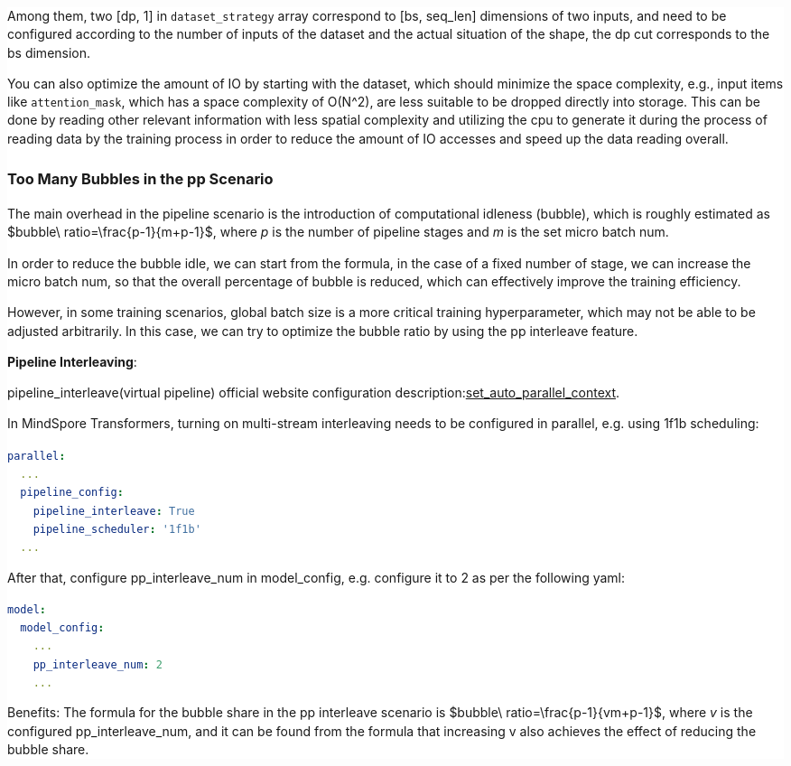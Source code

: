 Among them, two [dp, 1] in `dataset_strategy` array correspond to [bs, seq_len] dimensions of two inputs, and need to be configured according to the number of inputs of the dataset and the actual situation of the shape, the dp cut corresponds to the bs dimension.

You can also optimize the amount of IO by starting with the dataset, which should minimize the space complexity, e.g., input items like `attention_mask`, which has a space complexity of O(N^2), are less suitable to be dropped directly into storage. This can be done by reading other relevant information with less spatial complexity and utilizing the cpu to generate it during the process of reading data by the training process in order to reduce the amount of IO accesses and speed up the data reading overall.

### Too Many Bubbles in the pp Scenario

The main overhead in the pipeline scenario is the introduction of computational idleness (bubble), which is roughly estimated as $bubble\ ratio=\frac{p-1}{m+p-1}$, where $p$ is the number of pipeline stages and $m$ is the set micro batch num.

In order to reduce the bubble idle, we can start from the formula, in the case of a fixed number of stage, we can increase the micro batch num, so that the overall percentage of bubble is reduced, which can effectively improve the training efficiency.

However, in some training scenarios, global batch size is a more critical training hyperparameter, which may not be able to be adjusted arbitrarily. In this case, we can try to optimize the bubble ratio by using the pp interleave feature.

**Pipeline Interleaving**:

pipeline_interleave(virtual pipeline) official website configuration description:[set_auto_parallel_context](https://www.mindspore.cn/docs/en/master/api_python/mindspore/mindspore.set_auto_parallel_context.html?highlight=pipeline_interleave).

In MindSpore Transformers, turning on multi-stream interleaving needs to be configured in parallel, e.g. using 1f1b scheduling:

```yaml
parallel:
  ...
  pipeline_config:
    pipeline_interleave: True
    pipeline_scheduler: '1f1b'
  ...
```

After that, configure pp_interleave_num in model_config, e.g. configure it to 2 as per the following yaml:

```yaml
model:
  model_config:
    ...
    pp_interleave_num: 2
    ...
```

Benefits: The formula for the bubble share in the pp interleave scenario is $bubble\ ratio=\frac{p-1}{vm+p-1}$, where $v$ is the configured pp_interleave_num, and it can be found from the formula that increasing v also achieves the effect of reducing the bubble share.
